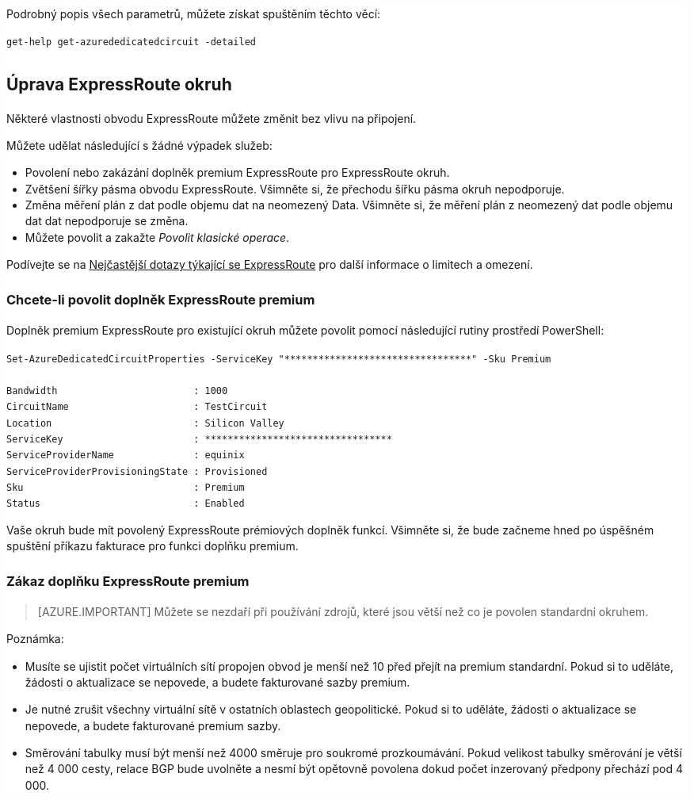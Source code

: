 
Podrobný popis všech parametrů, můžete získat spuštěním těchto věcí:

    get-help get-azurededicatedcircuit -detailed

## <a name="modifying-an-expressroute-circuit"></a>Úprava ExpressRoute okruh

Některé vlastnosti obvodu ExpressRoute můžete změnit bez vlivu na připojení.

Můžete udělat následující s žádné výpadek služeb:

- Povolení nebo zakázání doplněk premium ExpressRoute pro ExpressRoute okruh.
- Zvětšení šířky pásma obvodu ExpressRoute. Všimněte si, že přechodu šířku pásma okruh nepodporuje.
- Změna měření plán z dat podle objemu dat na neomezený Data. Všimněte si, že měření plán z neomezený dat podle objemu dat dat nepodporuje se změna.
- Můžete povolit a zakažte *Povolit klasické operace*.

Podívejte se na [Nejčastější dotazy týkající se ExpressRoute](expressroute-faqs.md) pro další informace o limitech a omezení.

### <a name="to-enable-the-expressroute-premium-add-on"></a>Chcete-li povolit doplněk ExpressRoute premium

Doplněk premium ExpressRoute pro existující okruh můžete povolit pomocí následující rutiny prostředí PowerShell:

    Set-AzureDedicatedCircuitProperties -ServiceKey "*********************************" -Sku Premium

    Bandwidth                        : 1000
    CircuitName                      : TestCircuit
    Location                         : Silicon Valley
    ServiceKey                       : *********************************
    ServiceProviderName              : equinix
    ServiceProviderProvisioningState : Provisioned
    Sku                              : Premium
    Status                           : Enabled

Vaše okruh bude mít povolený ExpressRoute prémiových doplněk funkcí. Všimněte si, že bude začneme hned po úspěšném spuštění příkazu fakturace pro funkci doplňku premium.

### <a name="to-disable-the-expressroute-premium-add-on"></a>Zákaz doplňku ExpressRoute premium

>[AZURE.IMPORTANT] Můžete se nezdaří při používání zdrojů, které jsou větší než co je povolen standardní okruhem.

Poznámka:

- Musíte se ujistit počet virtuálních sítí propojen obvod je menší než 10 před přejít na premium standardní. Pokud si to uděláte, žádosti o aktualizace se nepovede, a budete fakturované sazby premium.

- Je nutné zrušit všechny virtuální sítě v ostatních oblastech geopolitické. Pokud si to uděláte, žádosti o aktualizace se nepovede, a budete fakturované premium sazby.

- Směrování tabulky musí být menší než 4000 směruje pro soukromé prozkoumávání. Pokud velikost tabulky směrování je větší než 4 000 cesty, relace BGP bude uvolněte a nesmí být opětovně povolena dokud počet inzerovaný předpony přechází pod 4 000.

